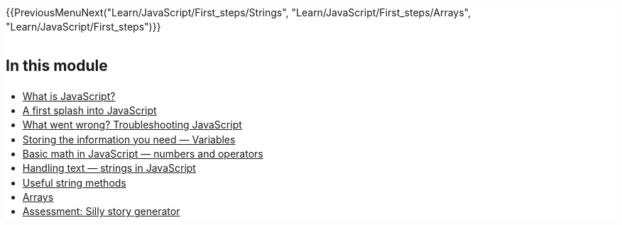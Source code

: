 {{PreviousMenuNext("Learn/JavaScript/First\_steps/Strings", "Learn/JavaScript/First\_steps/Arrays", "Learn/JavaScript/First\_steps")}}

In this module
--------------

-   [What is JavaScript?](/en-US/docs/Learn/JavaScript/First_steps/What_is_JavaScript)
-   [A first splash into JavaScript](/en-US/docs/Learn/JavaScript/First_steps/A_first_splash)
-   [What went wrong? Troubleshooting JavaScript](/en-US/docs/Learn/JavaScript/First_steps/What_went_wrong)
-   [Storing the information you need — Variables](/en-US/docs/Learn/JavaScript/First_steps/Variables)
-   [Basic math in JavaScript — numbers and operators](/en-US/docs/Learn/JavaScript/First_steps/Math)
-   [Handling text — strings in JavaScript](/en-US/docs/Learn/JavaScript/First_steps/Strings)
-   [Useful string methods](/en-US/docs/Learn/JavaScript/First_steps/Useful_string_methods)
-   [Arrays](/en-US/docs/Learn/JavaScript/First_steps/Arrays)
-   [Assessment: Silly story generator](/en-US/docs/Learn/JavaScript/First_steps/Silly_story_generator)
